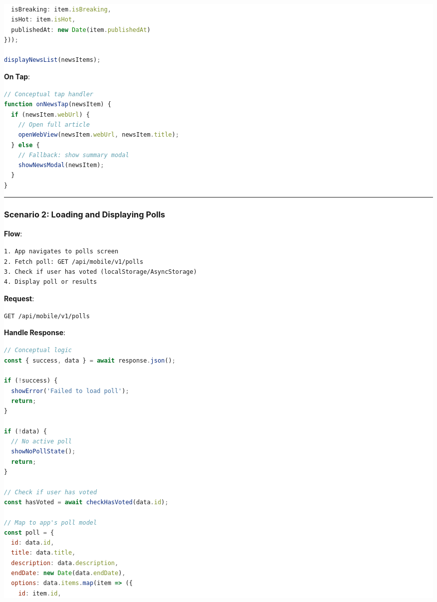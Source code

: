 ```javascript
  isBreaking: item.isBreaking,
  isHot: item.isHot,
  publishedAt: new Date(item.publishedAt)
}));

displayNewsList(newsItems);
```

**On Tap**:
```javascript
// Conceptual tap handler
function onNewsTap(newsItem) {
  if (newsItem.webUrl) {
    // Open full article
    openWebView(newsItem.webUrl, newsItem.title);
  } else {
    // Fallback: show summary modal
    showNewsModal(newsItem);
  }
}
```

---

### Scenario 2: Loading and Displaying Polls

**Flow**:
```
1. App navigates to polls screen
2. Fetch poll: GET /api/mobile/v1/polls
3. Check if user has voted (localStorage/AsyncStorage)
4. Display poll or results
```

**Request**:
```http
GET /api/mobile/v1/polls
```

**Handle Response**:
```javascript
// Conceptual logic
const { success, data } = await response.json();

if (!success) {
  showError('Failed to load poll');
  return;
}

if (!data) {
  // No active poll
  showNoPollState();
  return;
}

// Check if user has voted
const hasVoted = await checkHasVoted(data.id);

// Map to app's poll model
const poll = {
  id: data.id,
  title: data.title,
  description: data.description,
  endDate: new Date(data.endDate),
  options: data.items.map(item => ({
    id: item.id,
```